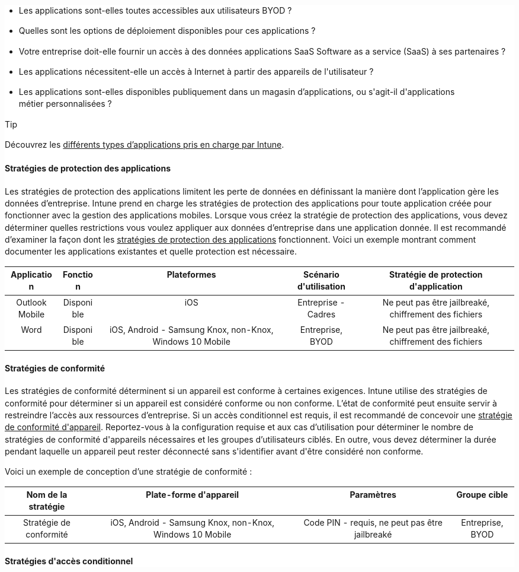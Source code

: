 -   Les applications sont-elles toutes accessibles aux utilisateurs BYOD ?

-   Quelles sont les options de déploiement disponibles pour ces applications ?

-   Votre entreprise doit-elle fournir un accès à des données applications SaaS Software as a service (SaaS) à ses partenaires ?

-   Les applications nécessitent-elle un accès à Internet à partir des appareils de l'utilisateur ?

-   Les applications sont-elles disponibles publiquement dans un magasin d’applications, ou s'agit-il d'applications métier personnalisées ?


>[!TIP]
> Découvrez les [différents types d’applications pris en charge par Intune](/intune-classic/deploy-use/add-apps).

#### <a name="app-protection-policies"></a>Stratégies de protection des applications

Les stratégies de protection des applications limitent les perte de données en définissant la manière dont l’application gère les données d’entreprise. Intune prend en charge les stratégies de protection des applications pour toute application créée pour fonctionner avec la gestion des applications mobiles. Lorsque vous créez la stratégie de protection des applications, vous devez déterminer quelles restrictions vous voulez appliquer aux données d’entreprise dans une application donnée. Il est recommandé d’examiner la façon dont les [stratégies de protection des applications](/intune-classic/deploy-use/protect-app-data-using-mobile-app-management-policies-with-microsoft-intune) fonctionnent. Voici un exemple montrant comment documenter les applications existantes et quelle protection est nécessaire.

| **Application** | **Fonction** | **Plateformes** | **Scénario d'utilisation** | **Stratégie de protection d'application** |
|:---:|:---:|:---:|:---:|:---:|
| Outlook Mobile  | Disponible | iOS | Entreprise - Cadres | Ne peut pas être jailbreaké, chiffrement des fichiers |                                                         
| Word | Disponible | iOS, Android - Samsung Knox, non-Knox, Windows 10 Mobile | Entreprise, BYOD | Ne peut pas être jailbreaké, chiffrement des fichiers |                                                         

#### <a name="compliance-policies"></a>Stratégies de conformité

Les stratégies de conformité déterminent si un appareil est conforme à certaines exigences. Intune utilise des stratégies de conformité pour déterminer si un appareil est considéré conforme ou non conforme. L’état de conformité peut ensuite servir à restreindre l’accès aux ressources d’entreprise. Si un accès conditionnel est requis, il est recommandé de concevoir une [stratégie de conformité d'appareil](/intune-classic/deploy-use/introduction-to-device-compliance-policies-in-microsoft-intune). Reportez-vous à la configuration requise et aux cas d’utilisation pour déterminer le nombre de stratégies de conformité d'appareils nécessaires et les groupes d’utilisateurs ciblés. En outre, vous devez déterminer la durée pendant laquelle un appareil peut rester déconnecté sans s'identifier avant d'être considéré non conforme.

Voici un exemple de conception d’une stratégie de conformité :

| **Nom de la stratégie** | **Plate-forme d'appareil** | **Paramètres** | **Groupe cible** |   
|:---:|:---:|:---:|:---:|
| Stratégie de conformité | iOS, Android - Samsung Knox, non-Knox, Windows 10 Mobile | Code PIN - requis, ne peut pas être jailbreaké | Entreprise, BYOD |

#### <a name="conditional-access-policies"></a>Stratégies d'accès conditionnel
